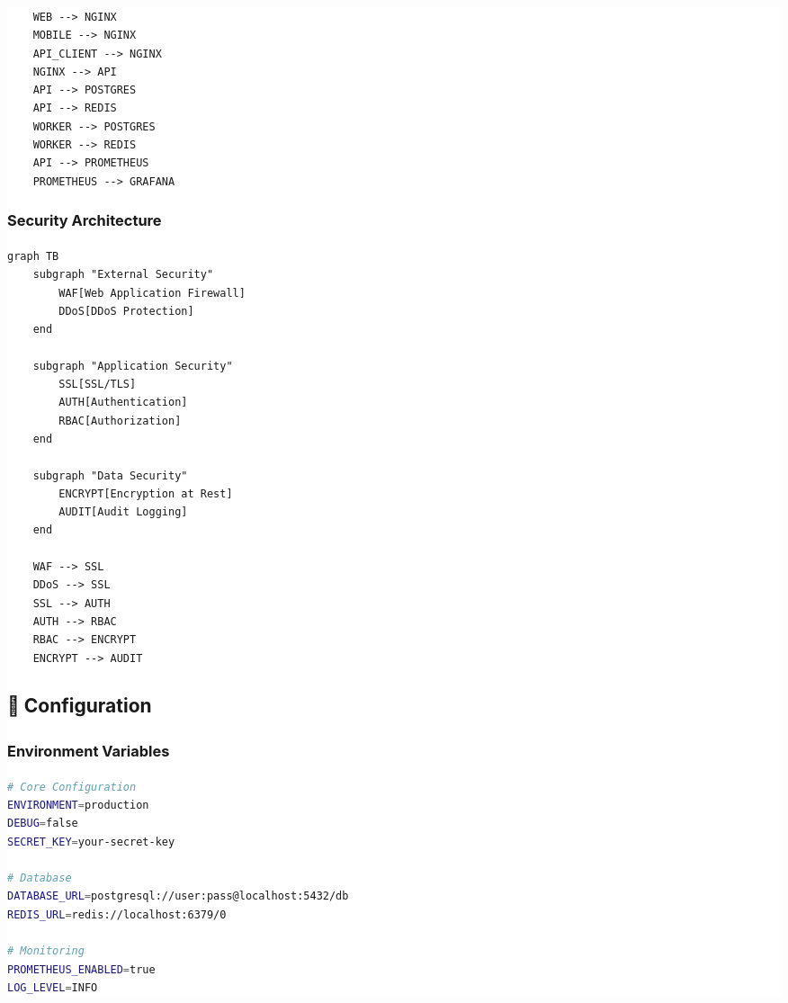 ```mermaid
    WEB --> NGINX
    MOBILE --> NGINX
    API_CLIENT --> NGINX
    NGINX --> API
    API --> POSTGRES
    API --> REDIS
    WORKER --> POSTGRES
    WORKER --> REDIS
    API --> PROMETHEUS
    PROMETHEUS --> GRAFANA
```

### **Security Architecture**
```mermaid
graph TB
    subgraph "External Security"
        WAF[Web Application Firewall]
        DDoS[DDoS Protection]
    end
    
    subgraph "Application Security"
        SSL[SSL/TLS]
        AUTH[Authentication]
        RBAC[Authorization]
    end
    
    subgraph "Data Security"
        ENCRYPT[Encryption at Rest]
        AUDIT[Audit Logging]
    end
    
    WAF --> SSL
    DDoS --> SSL
    SSL --> AUTH
    AUTH --> RBAC
    RBAC --> ENCRYPT
    ENCRYPT --> AUDIT
```

## 🔧 Configuration

### **Environment Variables**
```bash
# Core Configuration
ENVIRONMENT=production
DEBUG=false
SECRET_KEY=your-secret-key

# Database
DATABASE_URL=postgresql://user:pass@localhost:5432/db
REDIS_URL=redis://localhost:6379/0

# Monitoring
PROMETHEUS_ENABLED=true
LOG_LEVEL=INFO
```
